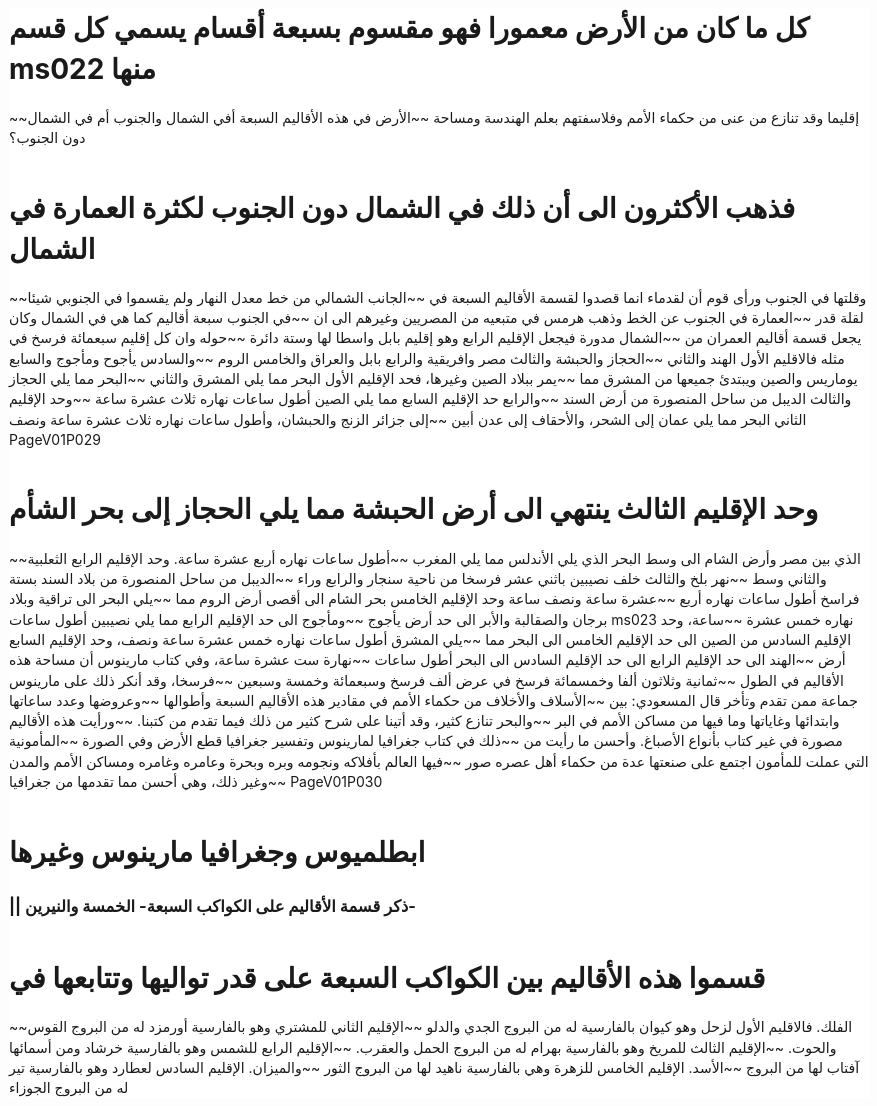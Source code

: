 # كل ما كان من الأرض معمورا فهو مقسوم بسبعة أقسام يسمي كل قسم ms022 منها
~~إقليما وقد تنازع من عنى من حكماء الأمم وفلاسفتهم بعلم الهندسة ومساحة
~~الأرض في هذه الأقاليم السبعة أفي الشمال والجنوب أم في الشمال دون الجنوب؟
# فذهب الأكثرون الى أن ذلك في الشمال دون الجنوب لكثرة العمارة في الشمال
~~وقلتها في الجنوب ورأى قوم أن لقدماء انما قصدوا لقسمة الأقاليم السبعة في
~~الجانب الشمالي من خط معدل النهار ولم يقسموا في الجنوبي شيئا لقلة قدر
~~العمارة في الجنوب عن الخط وذهب هرمس في متبعيه من المصريين وغيرهم الى ان
~~في الجنوب سبعة أقاليم كما هي في الشمال وكان يجعل قسمة أقاليم العمران من
~~الشمال مدورة فيجعل الإقليم الرابع وهو إقليم بابل واسطا لها وستة دائرة
~~حوله وان كل إقليم سبعمائة فرسخ في مثله فالاقليم الأول الهند والثاني
~~الحجاز والحبشة والثالث مصر وافريقية والرابع بابل والعراق والخامس الروم
~~والسادس يأجوح ومأجوج والسابع يوماريس والصين ويبتدئ جميعها من المشرق مما
~~يمر ببلاد الصين وغيرها، فحد الإقليم الأول البحر مما يلي المشرق والثاني
~~البحر مما يلي الحجاز والثالث الديبل من ساحل المنصورة من أرض السند
~~والرابع حد الإقليم السابع مما يلي الصين أطول ساعات نهاره ثلاث عشرة ساعة
~~وحد الإقليم الثاني البحر مما يلي عمان إلى الشحر، والأحقاف إلى عدن أبين
~~إلى جزائر الزنج والحبشان، وأطول ساعات نهاره ثلاث عشرة ساعة ونصف
PageV01P029
# وحد الإقليم الثالث ينتهي الى أرض الحبشة مما يلي الحجاز إلى بحر الشأم
~~الذي بين مصر وأرض الشام الى وسط البحر الذي يلي الأندلس مما يلي المغرب
~~أطول ساعات نهاره أربع عشرة ساعة. وحد الإقليم الرابع الثعلبية والثاني وسط
~~نهر بلخ والثالث خلف نصيبين باثني عشر فرسخا من ناحية سنجار والرابع وراء
~~الديبل من ساحل المنصورة من بلاد السند بستة فراسخ أطول ساعات نهاره أربع
~~عشرة ساعة ونصف ساعة وحد الإقليم الخامس بحر الشام الى أقصى أرض الروم مما
~~يلي البحر الى تراقية وبلاد برجان والصقالبة والأبر الى حد أرض يأجوج
~~ومأجوج الى حد الإقليم الرابع مما يلي نصيبين أطول ساعات ms023 نهاره خمس عشرة
~~ساعة، وحد الإقليم السادس من الصين الى حد الإقليم الخامس الى البحر مما
~~يلي المشرق أطول ساعات نهاره خمس عشرة ساعة ونصف، وحد الإقليم السابع أرض
~~الهند الى حد الإقليم الرابع الى حد الإقليم السادس الى البحر أطول ساعات
~~نهارة ست عشرة ساعة، وفي كتاب مارينوس أن مساحة هذه الأقاليم في الطول
~~ثمانية وثلاثون ألفا وخمسمائة فرسخ في عرض ألف فرسخ وسبعمائة وخمسة وسبعين
~~فرسخا، وقد أنكر ذلك على مارينوس جماعة ممن تقدم وتأخر قال المسعودي: بين
~~الأسلاف والأخلاف من حكماء الأمم في مقادير هذه الأقاليم السبعة وأطوالها
~~وعروضها وعدد ساعاتها وابتدائها وغاياتها وما فيها من مساكن الأمم في البر
~~والبحر تنازع كثير، وقد أتينا على شرح كثير من ذلك فيما تقدم من كتبنا.
~~ورأيت هذه الأقاليم مصورة في غير كتاب بأنواع الأصباغ. وأحسن ما رأيت من
~~ذلك في كتاب جغرافيا لمارينوس وتفسير جغرافيا قطع الأرض وفي الصورة
~~المأمونية التي عملت للمأمون اجتمع على صنعتها عدة من حكماء أهل عصره صور
~~فيها العالم بأفلاكه ونجومه وبره وبحرة وعامره وغامره ومساكن الأمم والمدن
~~وغير ذلك، وهي أحسن مما تقدمها من جغرافيا
PageV01P030
# ابطلميوس وجغرافيا مارينوس وغيرها
### || ذكر قسمة الأقاليم على الكواكب السبعة- الخمسة والنيرين-
# قسموا هذه الأقاليم بين الكواكب السبعة على قدر تواليها وتتابعها في
~~الفلك. فالاقليم الأول لزحل وهو كيوان بالفارسية له من البروج الجدي والدلو
~~الإقليم الثاني للمشتري وهو بالفارسية أورمزد له من البروج القوس والحوت.
~~الإقليم الثالث للمريخ وهو بالفارسية بهرام له من البروج الحمل والعقرب.
~~الإقليم الرابع للشمس وهو بالفارسية خرشاد ومن أسمائها آفتاب لها من البروج
~~الأسد. الإقليم الخامس للزهرة وهي بالفارسية ناهيد لها من البروج الثور
~~والميزان. الإقليم السادس لعطارد وهو بالفارسية تير له من البروج الجوزاء